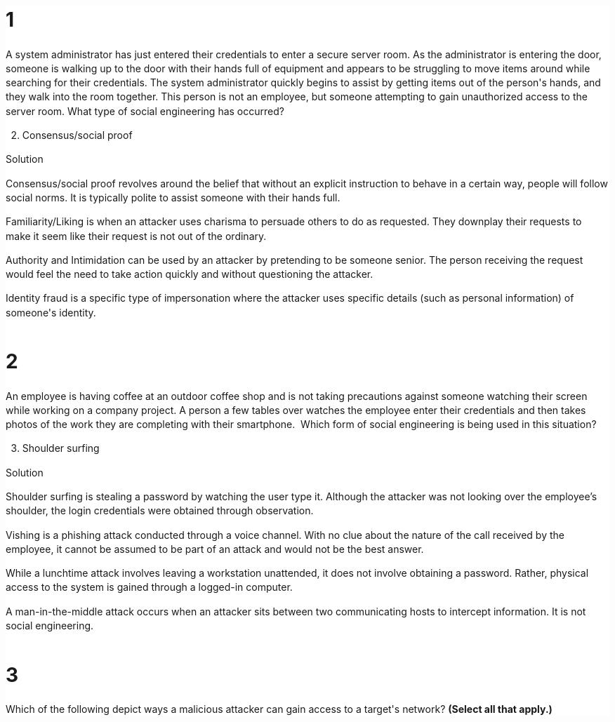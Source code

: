 # 1
A system administrator has just entered their credentials to enter a secure server room. As the administrator is entering the door, someone is walking up to the door with their hands full of equipment and appears to be struggling to move items around while searching for their credentials. The system administrator quickly begins to assist by getting items out of the person's hands, and they walk into the room together. This person is not an employee, but someone attempting to gain unauthorized access to the server room. What type of social engineering has occurred?

2.  Consensus/social proof

Solution

Consensus/social proof revolves around the belief that without an explicit instruction to behave in a certain way, people will follow social norms. It is typically polite to assist someone with their hands full.

Familiarity/Liking is when an attacker uses charisma to persuade others to do as requested. They downplay their requests to make it seem like their request is not out of the ordinary.

Authority and Intimidation can be used by an attacker by pretending to be someone senior. The person receiving the request would feel the need to take action quickly and without questioning the attacker.

Identity fraud is a specific type of impersonation where the attacker uses specific details (such as personal information) of someone's identity.
# 2
An employee is having coffee at an outdoor coffee shop and is not taking precautions against someone watching their screen while working on a company project. A person a few tables over watches the employee enter their credentials and then takes photos of the work they are completing with their smartphone.  Which form of social engineering is being used in this situation?


3.  Shoulder surfing


Solution

Shoulder surfing is stealing a password by watching the user type it. Although the attacker was not looking over the employee’s shoulder, the login credentials were obtained through observation.

Vishing is a phishing attack conducted through a voice channel. With no clue about the nature of the call received by the employee, it cannot be assumed to be part of an attack and would not be the best answer.

While a lunchtime attack involves leaving a workstation unattended, it does not involve obtaining a password. Rather, physical access to the system is gained through a logged-in computer.

A man-in-the-middle attack occurs when an attacker sits between two communicating hosts to intercept information. It is not social engineering.
# 3
Which of the following depict ways a malicious attacker can gain access to a target's network? **(Select all that apply.)**
